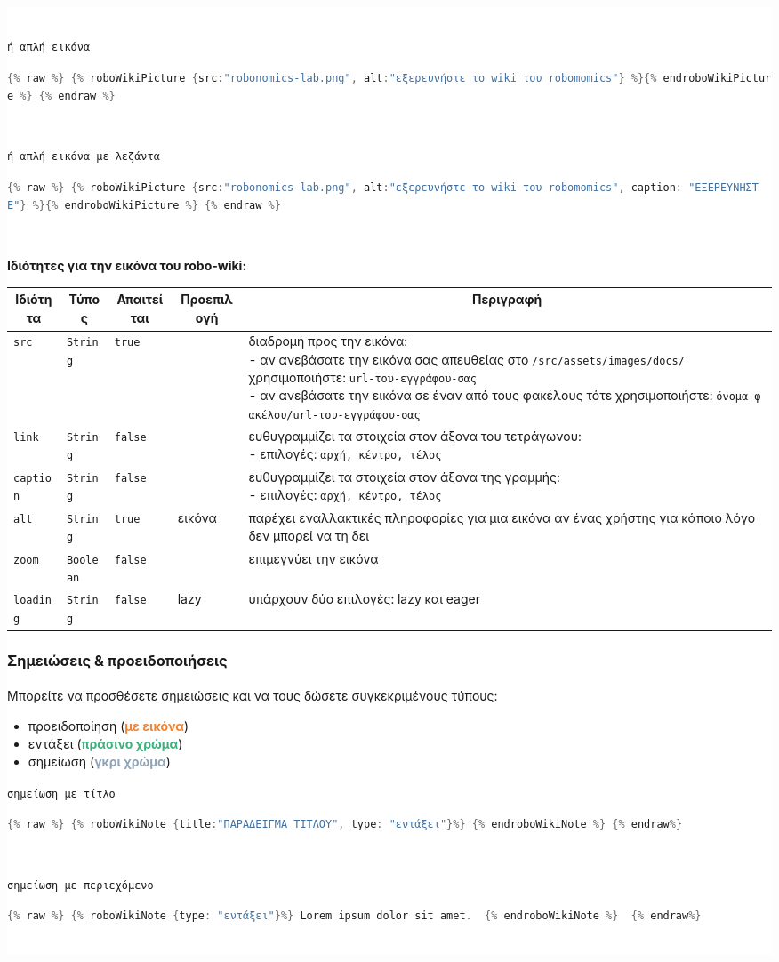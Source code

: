 <br/>

`ή απλή εικόνα`

```c
{% raw %} {% roboWikiPicture {src:"robonomics-lab.png", alt:"εξερευνήστε το wiki του robomomics"} %}{% endroboWikiPicture %} {% endraw %}
```

<br/>

`ή απλή εικόνα με λεζάντα`

```c
{% raw %} {% roboWikiPicture {src:"robonomics-lab.png", alt:"εξερευνήστε το wiki του robomomics", caption: "ΕΞΕΡΕΥΝΗΣΤΕ"} %}{% endroboWikiPicture %} {% endraw %}
```

<br/>

**Ιδιότητες για την εικόνα του robo-wiki:**

| Ιδιότητα | Τύπος    | Απαιτείται | Προεπιλογή | Περιγραφή                                                                                                                                                                                                          |
|-----------|-----------|----------|---------|----------------------------------------------------------------------------------------------------------------------------------------------------------------------------------------------------------------------|
| `src`     | `String`  | `true`   |         | διαδρομή προς την εικόνα:  <br/> - αν ανεβάσατε την εικόνα σας απευθείας στο `/src/assets/images/docs/` χρησιμοποιήστε: `url-του-εγγράφου-σας` <br/> - αν ανεβάσατε την εικόνα σε έναν από τους φακέλους τότε χρησιμοποιήστε: `όνομα-φακέλου/url-του-εγγράφου-σας` |
| `link`    | `String`  | `false`  |         | ευθυγραμμίζει τα στοιχεία στον άξονα του τετράγωνου:   <br/> - επιλογές: `αρχή, κέντρο, τέλος`                                                                                                                                               |
| `caption` | `String`  | `false`  |         | ευθυγραμμίζει τα στοιχεία στον άξονα της γραμμής:  <br/> - επιλογές: `αρχή, κέντρο, τέλος`                                                                                                                                               |
| `alt`     | `String`  | `true`   | εικόνα | παρέχει εναλλακτικές πληροφορίες για μια εικόνα αν ένας χρήστης για κάποιο λόγο δεν μπορεί να τη δει                                                                                                                               |
| `zoom`    | `Boolean` | `false`  |         | επιμεγνύει την εικόνα                                                                                                                                                                                                           |
| `loading` | `String`  | `false`  | lazy    | υπάρχουν δύο επιλογές: lazy και eager                                                                                                                                                                                |

### Σημειώσεις & προειδοποιήσεις
Μπορείτε να προσθέσετε σημειώσεις και να τους δώσετε συγκεκριμένους τύπους:
* προειδοποίηση (<span style="color:#f08432">**με εικόνα**</span>)
* εντάξει (<span style="color:#3eaf7c">**πράσινο χρώμα**</span>)
* σημείωση (<span style="color:#90a4b7">**γκρι χρώμα**</span>)

`σημείωση με τίτλο`

```c
{% raw %} {% roboWikiNote {title:"ΠΑΡΑΔΕΙΓΜΑ ΤΙΤΛΟΥ", type: "εντάξει"}%} {% endroboWikiNote %} {% endraw%}
```

<br/>

`σημείωση με περιεχόμενο`

```c
{% raw %} {% roboWikiNote {type: "εντάξει"}%} Lorem ipsum dolor sit amet.  {% endroboWikiNote %}  {% endraw%}
```

<br/>
